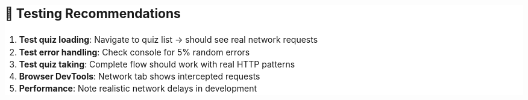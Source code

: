## 🧪 Testing Recommendations

1. **Test quiz loading**: Navigate to quiz list → should see real network requests
2. **Test error handling**: Check console for 5% random errors
3. **Test quiz taking**: Complete flow should work with real HTTP patterns
4. **Browser DevTools**: Network tab shows intercepted requests
5. **Performance**: Note realistic network delays in development
